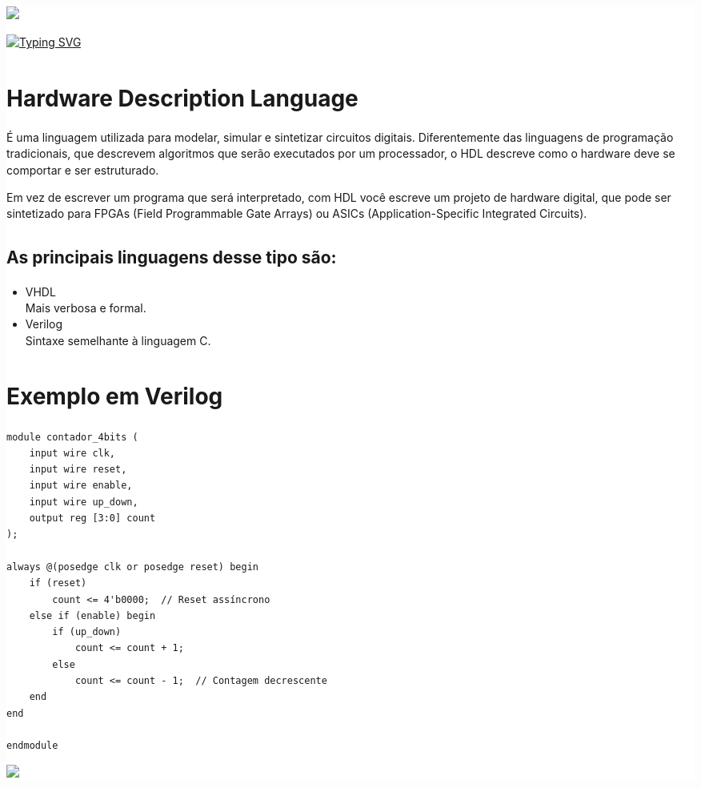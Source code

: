 <img width=100% src="https://capsule-render.vercel.app/api?type=waving&color=00bfbf&height=120&section=header"/>

[![Typing SVG](https://readme-typing-svg.herokuapp.com/?color=00bfbf&size=35&center=true&vCenter=true&width=1000&lines=HDL;+Hardware+Description+Language+:%29)](https://git.io/typing-svg) 

# **H**ardware **D**escription Language

É uma linguagem utilizada para modelar, simular e sintetizar circuitos digitais. Diferentemente das linguagens de programação tradicionais, que descrevem algoritmos que serão executados por um processador, o HDL descreve como o hardware deve se comportar e ser estruturado.

Em vez de escrever um programa que será interpretado, com HDL você escreve um projeto de hardware digital, que pode ser sintetizado para FPGAs (Field Programmable Gate Arrays) ou ASICs (Application-Specific Integrated Circuits).
## As principais linguagens desse tipo são:
- VHDL<br>Mais verbosa e formal.
- Verilog<br>Sintaxe semelhante à linguagem C.
  
# Exemplo em Verilog
```
module contador_4bits (
    input wire clk,
    input wire reset,
    input wire enable,
    input wire up_down,
    output reg [3:0] count
);

always @(posedge clk or posedge reset) begin
    if (reset)
        count <= 4'b0000;  // Reset assíncrono
    else if (enable) begin
        if (up_down)
            count <= count + 1;  
        else
            count <= count - 1;  // Contagem decrescente
    end
end

endmodule
```
<img width=100% src="https://capsule-render.vercel.app/api?type=waving&color=00bfbf&height=120&section=footer"/>
